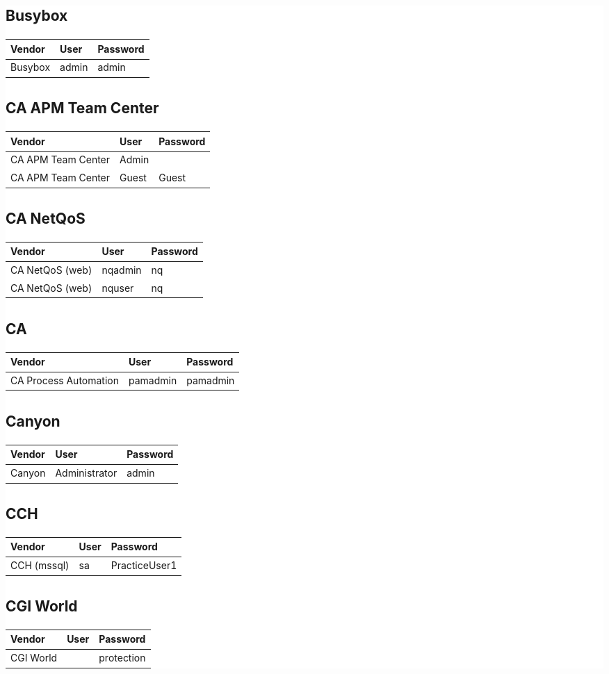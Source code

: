 ## Busybox

| Vendor  | User | Password |
|:--------|:-----|:---------|
|Busybox                                             |admin                     |admin                                                          |

## CA APM Team Center

| Vendor  | User | Password |
|:--------|:-----|:---------|
|CA APM Team Center                            |Admin                     |<blank>                                                        |
|CA APM Team Center                            |Guest                     |Guest                                                          |

## CA NetQoS

| Vendor  | User | Password |
|:--------|:-----|:---------|
|CA NetQoS (web)                                     |nqadmin                   |nq                                                             |
|CA NetQoS (web)                                     |nquser                    |nq                                                             |

## CA

| Vendor  | User | Password |
|:--------|:-----|:---------|
|CA Process Automation                               |pamadmin                  |pamadmin                                                       |

## Canyon

| Vendor  | User | Password |
|:--------|:-----|:---------|
|Canyon                                              |Administrator             |admin                                                          |

## CCH

| Vendor  | User | Password |
|:--------|:-----|:---------|
|CCH (mssql)                                         |sa                        |PracticeUser1                                                  |

## CGI World

| Vendor  | User | Password |
|:--------|:-----|:---------|
|CGI World                                           |<blank>                   |protection                                                     |
